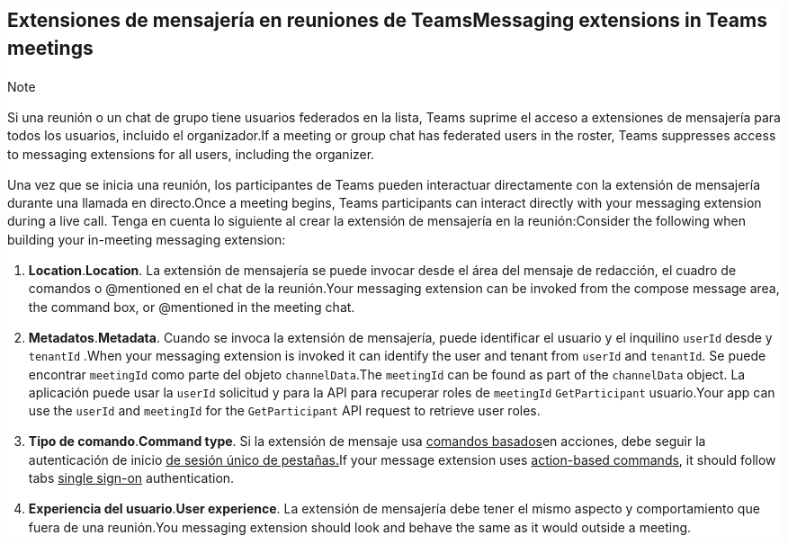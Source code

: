 ## <a name="messaging-extensions-in-teams-meetings"></a><span data-ttu-id="1a0f1-193">Extensiones de mensajería en reuniones de Teams</span><span class="sxs-lookup"><span data-stu-id="1a0f1-193">Messaging extensions in Teams meetings</span></span>

> [!NOTE]
> <span data-ttu-id="1a0f1-194">Si una reunión o un chat de grupo tiene usuarios federados en la lista, Teams suprime el acceso a extensiones de mensajería para todos los usuarios, incluido el organizador.</span><span class="sxs-lookup"><span data-stu-id="1a0f1-194">If a meeting or group chat has federated users in the roster, Teams suppresses access to messaging extensions for all users, including the organizer.</span></span>

<span data-ttu-id="1a0f1-195">Una vez que se inicia una reunión, los participantes de Teams pueden interactuar directamente con la extensión de mensajería durante una llamada en directo.</span><span class="sxs-lookup"><span data-stu-id="1a0f1-195">Once a meeting begins, Teams participants can interact directly with your messaging extension during a live call.</span></span> <span data-ttu-id="1a0f1-196">Tenga en cuenta lo siguiente al crear la extensión de mensajería en la reunión:</span><span class="sxs-lookup"><span data-stu-id="1a0f1-196">Consider the following when building your in-meeting messaging extension:</span></span>

1. <span data-ttu-id="1a0f1-197">**Location**.</span><span class="sxs-lookup"><span data-stu-id="1a0f1-197">**Location**.</span></span> <span data-ttu-id="1a0f1-198">La extensión de mensajería se puede invocar desde el área del mensaje de redacción, el cuadro de comandos o @mentioned en el chat de la reunión.</span><span class="sxs-lookup"><span data-stu-id="1a0f1-198">Your messaging extension can be invoked from the compose message area, the command box, or @mentioned in the meeting chat.</span></span>

1. <span data-ttu-id="1a0f1-199">**Metadatos**.</span><span class="sxs-lookup"><span data-stu-id="1a0f1-199">**Metadata**.</span></span> <span data-ttu-id="1a0f1-200">Cuando se invoca la extensión de mensajería, puede identificar el usuario y el inquilino `userId` desde y `tenantId` .</span><span class="sxs-lookup"><span data-stu-id="1a0f1-200">When your messaging extension is invoked it can identify the user and tenant from `userId` and `tenantId`.</span></span> <span data-ttu-id="1a0f1-201">Se puede encontrar `meetingId` como parte del objeto `channelData`.</span><span class="sxs-lookup"><span data-stu-id="1a0f1-201">The `meetingId` can be found as part of the `channelData` object.</span></span> <span data-ttu-id="1a0f1-202">La aplicación puede usar la `userId` solicitud y para la API para recuperar roles de `meetingId` `GetParticipant` usuario.</span><span class="sxs-lookup"><span data-stu-id="1a0f1-202">Your app can use the `userId` and `meetingId`  for the `GetParticipant` API request to retrieve user roles.</span></span>

1. <span data-ttu-id="1a0f1-203">**Tipo de comando**.</span><span class="sxs-lookup"><span data-stu-id="1a0f1-203">**Command type**.</span></span> <span data-ttu-id="1a0f1-204">Si la extensión de mensaje usa [comandos basados](../messaging-extensions/what-are-messaging-extensions.md#action-commands)en acciones, debe seguir la autenticación de inicio [de sesión único de pestañas.](../tabs/how-to/authentication/auth-aad-sso.md)</span><span class="sxs-lookup"><span data-stu-id="1a0f1-204">If your message extension uses [action-based commands](../messaging-extensions/what-are-messaging-extensions.md#action-commands), it should follow tabs [single sign-on](../tabs/how-to/authentication/auth-aad-sso.md) authentication.</span></span>

1. <span data-ttu-id="1a0f1-205">**Experiencia del usuario**.</span><span class="sxs-lookup"><span data-stu-id="1a0f1-205">**User experience**.</span></span> <span data-ttu-id="1a0f1-206">La extensión de mensajería debe tener el mismo aspecto y comportamiento que fuera de una reunión.</span><span class="sxs-lookup"><span data-stu-id="1a0f1-206">You messaging extension should look and behave the same as it would outside a meeting.</span></span>
